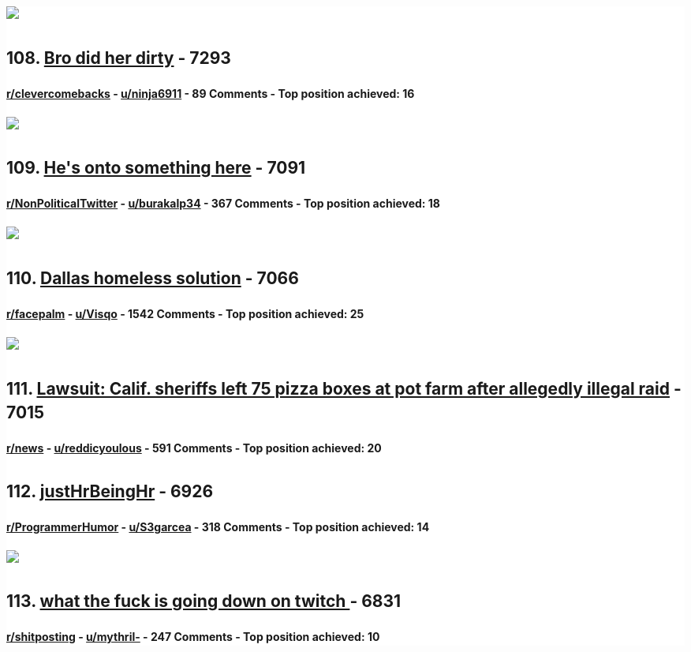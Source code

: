 <a href="https://i.redd.it/60m24202gw7c1.jpeg"><img src="https://b.thumbs.redditmedia.com/5daf-qsiXwq9d7sUo1ooBtTbTKrx4iD4Zt8Md0rmEHQ.jpg"></img></a>

## 108. [Bro did her dirty](http://reddit.com/r/clevercomebacks/comments/18oat1o/bro_did_her_dirty/) - 7293
#### [r/clevercomebacks](http://reddit.com/r/clevercomebacks) - [u/ninja6911](http://reddit.com/u/ninja6911) - 89 Comments - Top position achieved: 16

<a href="https://i.redd.it/b29c0uo1ct7c1.jpeg"><img src="https://b.thumbs.redditmedia.com/GAQnjCmZeBnNx6BeF23hk-64NL-BzjxnxhJzKS-1XJY.jpg"></img></a>

## 109. [He's onto something here](http://reddit.com/r/NonPoliticalTwitter/comments/18o95eq/hes_onto_something_here/) - 7091
#### [r/NonPoliticalTwitter](http://reddit.com/r/NonPoliticalTwitter) - [u/burakalp34](http://reddit.com/u/burakalp34) - 367 Comments - Top position achieved: 18

<a href="https://i.redd.it/a8a5l8i4rs7c1.jpeg"><img src="https://b.thumbs.redditmedia.com/tSPfckK11gsGLFQCHdMzWrM2g_Q_tn4KHA7xmDd0xhc.jpg"></img></a>

## 110. [Dallas homeless solution](http://reddit.com/r/facepalm/comments/18oipjo/dallas_homeless_solution/) - 7066
#### [r/facepalm](http://reddit.com/r/facepalm) - [u/Visqo](http://reddit.com/u/Visqo) - 1542 Comments - Top position achieved: 25

<a href="https://i.redd.it/hcydkzvrgv7c1.png"><img src="https://b.thumbs.redditmedia.com/6Je0YycrBFODpJMl9XevXKBxvjFHkFhU75pgIwlMSYM.jpg"></img></a>

## 111. [Lawsuit: Calif. sheriffs left 75 pizza boxes at pot farm after allegedly illegal raid](http://reddit.com/r/news/comments/18odab5/lawsuit_calif_sheriffs_left_75_pizza_boxes_at_pot/) - 7015
#### [r/news](http://reddit.com/r/news) - [u/reddicyoulous](http://reddit.com/u/reddicyoulous) - 591 Comments - Top position achieved: 20

## 112. [justHrBeingHr](http://reddit.com/r/ProgrammerHumor/comments/18o95js/justhrbeinghr/) - 6926
#### [r/ProgrammerHumor](http://reddit.com/r/ProgrammerHumor) - [u/S3garcea](http://reddit.com/u/S3garcea) - 318 Comments - Top position achieved: 14

<a href="https://i.redd.it/9h1iui06rs7c1.jpeg"><img src="https://b.thumbs.redditmedia.com/8IhvwAN3rHLJY7yv1KjGUFtaEl058Y8wYikdImdqoJc.jpg"></img></a>

## 113. [what the fuck is going down on twitch ](http://reddit.com/r/shitposting/comments/18oavqz/what_the_fuck_is_going_down_on_twitch/) - 6831
#### [r/shitposting](http://reddit.com/r/shitposting) - [u/mythril-](http://reddit.com/u/mythril-) - 247 Comments - Top position achieved: 10
